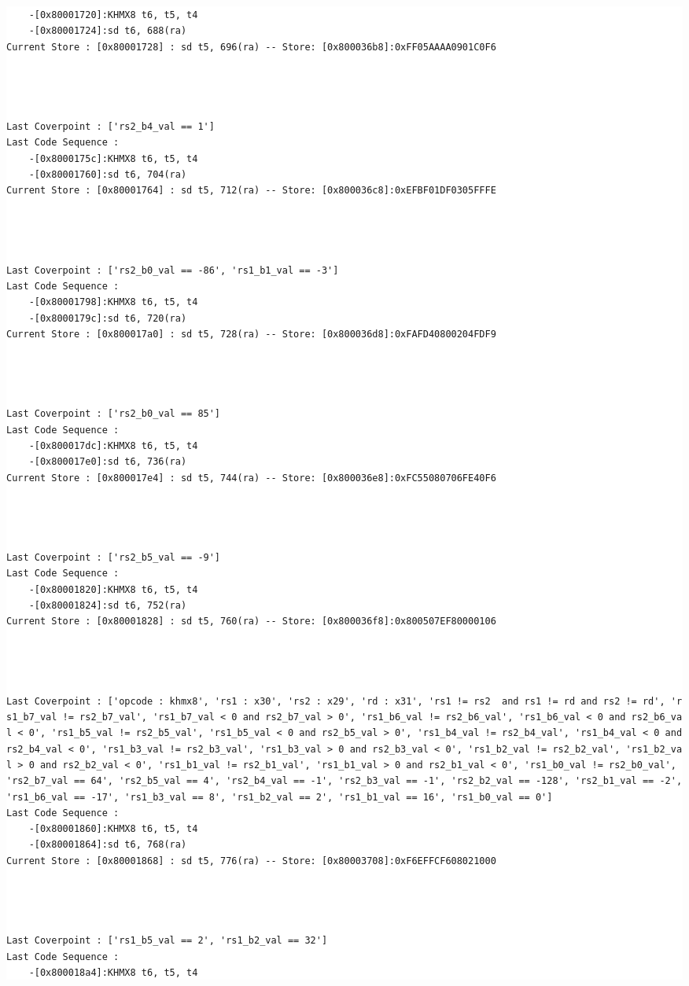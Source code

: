 ```
	-[0x80001720]:KHMX8 t6, t5, t4
	-[0x80001724]:sd t6, 688(ra)
Current Store : [0x80001728] : sd t5, 696(ra) -- Store: [0x800036b8]:0xFF05AAAA0901C0F6




Last Coverpoint : ['rs2_b4_val == 1']
Last Code Sequence : 
	-[0x8000175c]:KHMX8 t6, t5, t4
	-[0x80001760]:sd t6, 704(ra)
Current Store : [0x80001764] : sd t5, 712(ra) -- Store: [0x800036c8]:0xEFBF01DF0305FFFE




Last Coverpoint : ['rs2_b0_val == -86', 'rs1_b1_val == -3']
Last Code Sequence : 
	-[0x80001798]:KHMX8 t6, t5, t4
	-[0x8000179c]:sd t6, 720(ra)
Current Store : [0x800017a0] : sd t5, 728(ra) -- Store: [0x800036d8]:0xFAFD40800204FDF9




Last Coverpoint : ['rs2_b0_val == 85']
Last Code Sequence : 
	-[0x800017dc]:KHMX8 t6, t5, t4
	-[0x800017e0]:sd t6, 736(ra)
Current Store : [0x800017e4] : sd t5, 744(ra) -- Store: [0x800036e8]:0xFC55080706FE40F6




Last Coverpoint : ['rs2_b5_val == -9']
Last Code Sequence : 
	-[0x80001820]:KHMX8 t6, t5, t4
	-[0x80001824]:sd t6, 752(ra)
Current Store : [0x80001828] : sd t5, 760(ra) -- Store: [0x800036f8]:0x800507EF80000106




Last Coverpoint : ['opcode : khmx8', 'rs1 : x30', 'rs2 : x29', 'rd : x31', 'rs1 != rs2  and rs1 != rd and rs2 != rd', 'rs1_b7_val != rs2_b7_val', 'rs1_b7_val < 0 and rs2_b7_val > 0', 'rs1_b6_val != rs2_b6_val', 'rs1_b6_val < 0 and rs2_b6_val < 0', 'rs1_b5_val != rs2_b5_val', 'rs1_b5_val < 0 and rs2_b5_val > 0', 'rs1_b4_val != rs2_b4_val', 'rs1_b4_val < 0 and rs2_b4_val < 0', 'rs1_b3_val != rs2_b3_val', 'rs1_b3_val > 0 and rs2_b3_val < 0', 'rs1_b2_val != rs2_b2_val', 'rs1_b2_val > 0 and rs2_b2_val < 0', 'rs1_b1_val != rs2_b1_val', 'rs1_b1_val > 0 and rs2_b1_val < 0', 'rs1_b0_val != rs2_b0_val', 'rs2_b7_val == 64', 'rs2_b5_val == 4', 'rs2_b4_val == -1', 'rs2_b3_val == -1', 'rs2_b2_val == -128', 'rs2_b1_val == -2', 'rs1_b6_val == -17', 'rs1_b3_val == 8', 'rs1_b2_val == 2', 'rs1_b1_val == 16', 'rs1_b0_val == 0']
Last Code Sequence : 
	-[0x80001860]:KHMX8 t6, t5, t4
	-[0x80001864]:sd t6, 768(ra)
Current Store : [0x80001868] : sd t5, 776(ra) -- Store: [0x80003708]:0xF6EFFCF608021000




Last Coverpoint : ['rs1_b5_val == 2', 'rs1_b2_val == 32']
Last Code Sequence : 
	-[0x800018a4]:KHMX8 t6, t5, t4
```